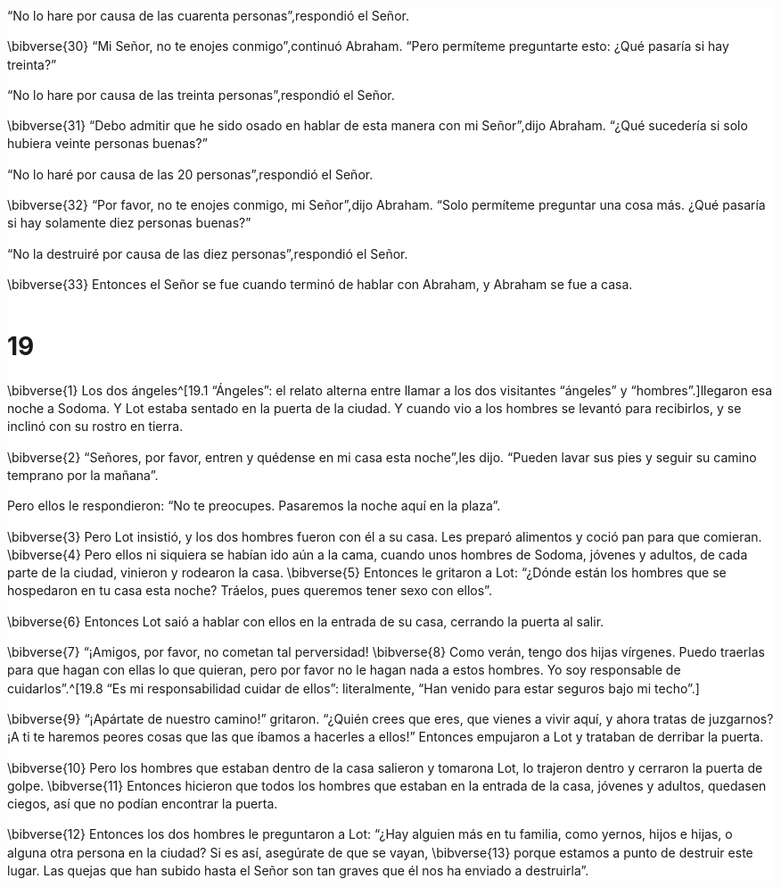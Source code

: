 “No lo hare por causa de las cuarenta personas”,respondió el Señor. 

\bibverse{30} “Mi Señor, no te enojes conmigo”,continuó Abraham. “Pero permíteme preguntarte esto: ¿Qué pasaría si hay treinta?” 

“No lo hare por causa de las treinta personas”,respondió el Señor. 

\bibverse{31} “Debo admitir que he sido osado en hablar de esta manera con mi Señor”,dijo Abraham. “¿Qué sucedería si solo hubiera veinte personas buenas?” 

“No lo haré por causa de las 20 personas”,respondió el Señor. 

\bibverse{32} “Por favor, no te enojes conmigo, mi Señor”,dijo Abraham. “Solo permíteme preguntar una cosa más. ¿Qué pasaría si hay solamente diez personas buenas?” 

“No la destruiré por causa de las diez personas”,respondió el Señor. 

\bibverse{33} Entonces el Señor se fue cuando terminó de hablar con Abraham, y Abraham se fue a casa. 

# 19 
\bibverse{1} Los dos ángeles^[19.1 “Ángeles”: el relato alterna entre llamar a los dos visitantes “ángeles” y “hombres”.]llegaron esa noche a Sodoma. Y Lot estaba sentado en la puerta de la ciudad. Y cuando vio a los hombres se levantó para recibirlos, y se inclinó con su rostro en tierra. 


\bibverse{2} “Señores, por favor, entren y quédense en mi casa esta noche”,les dijo. “Pueden lavar sus pies y seguir su camino temprano por la mañana”. 

Pero ellos le respondieron: “No te preocupes. Pasaremos la noche aquí en la plaza”. 

\bibverse{3} Pero Lot insistió, y los dos hombres fueron con él a su casa. Les preparó alimentos y coció pan para que comieran. \bibverse{4} Pero ellos ni siquiera se habían ido aún a la cama, cuando unos hombres de Sodoma, jóvenes y adultos, de cada parte de la ciudad, vinieron y rodearon la casa. \bibverse{5} Entonces le gritaron a Lot: “¿Dónde están los hombres que se hospedaron en tu casa esta noche? Tráelos, pues queremos tener sexo con ellos”. 

\bibverse{6} Entonces Lot saió a hablar con ellos en la entrada de su casa, cerrando la puerta al salir. 

\bibverse{7} “¡Amigos, por favor, no cometan tal perversidad! \bibverse{8} Como verán, tengo dos hijas vírgenes. Puedo traerlas para que hagan con ellas lo que quieran, pero por favor no le hagan nada a estos hombres. Yo soy responsable de cuidarlos”.^[19.8 “Es mi responsabilidad cuidar de ellos”: literalmente, “Han venido para estar seguros bajo mi techo”.] 


\bibverse{9} “¡Apártate de nuestro camino!” gritaron. “¿Quién crees que eres, que vienes a vivir aquí, y ahora tratas de juzgarnos? ¡A ti te haremos peores cosas que las que íbamos a hacerles a ellos!” Entonces empujaron a Lot y trataban de derribar la puerta. 

\bibverse{10} Pero los hombres que estaban dentro de la casa salieron y tomarona Lot, lo trajeron dentro y cerraron la puerta de golpe. \bibverse{11} Entonces hicieron que todos los hombres que estaban en la entrada de la casa, jóvenes y adultos, quedasen ciegos, así que no podían encontrar la puerta. 

\bibverse{12} Entonces los dos hombres le preguntaron a Lot: “¿Hay alguien más en tu familia, como yernos, hijos e hijas, o alguna otra persona en la ciudad? Si es así, asegúrate de que se vayan, \bibverse{13} porque estamos a punto de destruir este lugar. Las quejas que han subido hasta el Señor son tan graves que él nos ha enviado a destruirla”. 
